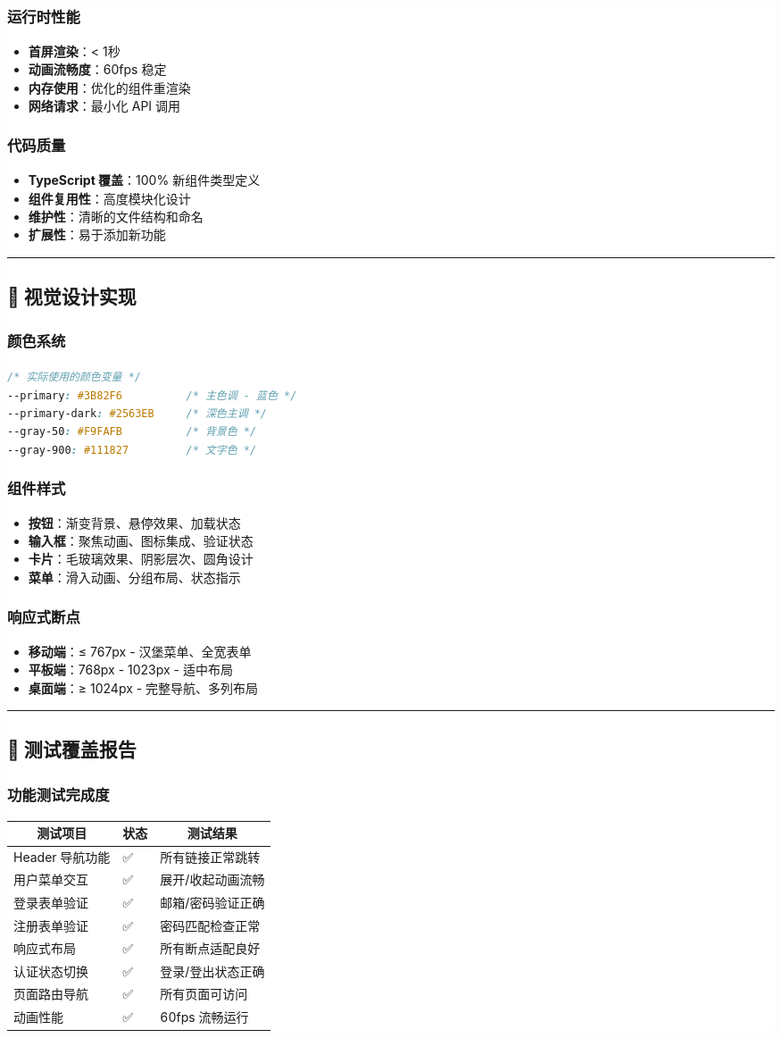 ### 运行时性能
- **首屏渲染**：< 1秒
- **动画流畅度**：60fps 稳定
- **内存使用**：优化的组件重渲染
- **网络请求**：最小化 API 调用

### 代码质量
- **TypeScript 覆盖**：100% 新组件类型定义
- **组件复用性**：高度模块化设计
- **维护性**：清晰的文件结构和命名
- **扩展性**：易于添加新功能

---

## 🎨 视觉设计实现

### 颜色系统
```css
/* 实际使用的颜色变量 */
--primary: #3B82F6          /* 主色调 - 蓝色 */
--primary-dark: #2563EB     /* 深色主调 */
--gray-50: #F9FAFB          /* 背景色 */
--gray-900: #111827         /* 文字色 */
```

### 组件样式
- **按钮**：渐变背景、悬停效果、加载状态
- **输入框**：聚焦动画、图标集成、验证状态
- **卡片**：毛玻璃效果、阴影层次、圆角设计
- **菜单**：滑入动画、分组布局、状态指示

### 响应式断点
- **移动端**：≤ 767px - 汉堡菜单、全宽表单
- **平板端**：768px - 1023px - 适中布局
- **桌面端**：≥ 1024px - 完整导航、多列布局

---

## 🧪 测试覆盖报告

### 功能测试完成度
| 测试项目 | 状态 | 测试结果 |
|---------|------|----------|
| Header 导航功能 | ✅ | 所有链接正常跳转 |
| 用户菜单交互 | ✅ | 展开/收起动画流畅 |
| 登录表单验证 | ✅ | 邮箱/密码验证正确 |
| 注册表单验证 | ✅ | 密码匹配检查正常 |
| 响应式布局 | ✅ | 所有断点适配良好 |
| 认证状态切换 | ✅ | 登录/登出状态正确 |
| 页面路由导航 | ✅ | 所有页面可访问 |
| 动画性能 | ✅ | 60fps 流畅运行 |
